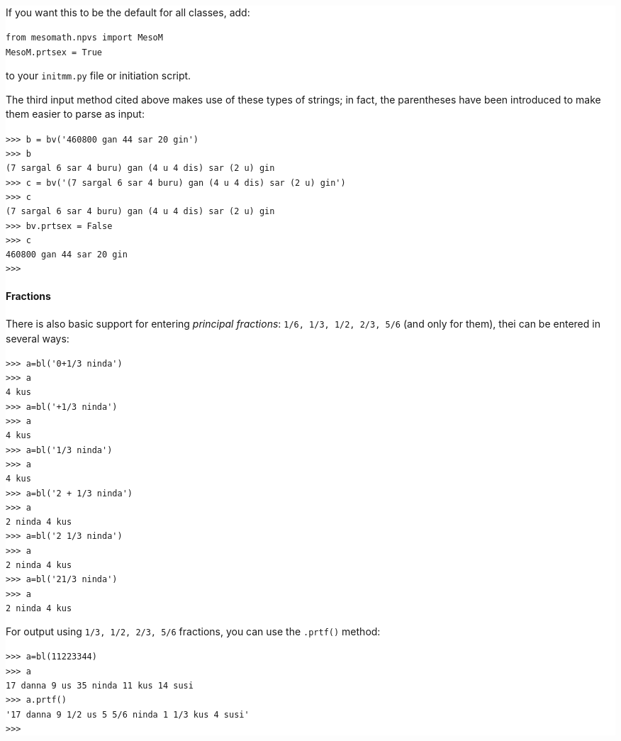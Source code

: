 If you want this to be the default for all classes, add:

    from mesomath.npvs import MesoM
    MesoM.prtsex = True

to your `initmm.py` file or initiation script.

The third input method cited above makes use of these types of strings; in fact, the parentheses have been introduced to make them easier to parse as input:

    >>> b = bv('460800 gan 44 sar 20 gin')
    >>> b
    (7 sargal 6 sar 4 buru) gan (4 u 4 dis) sar (2 u) gin
    >>> c = bv('(7 sargal 6 sar 4 buru) gan (4 u 4 dis) sar (2 u) gin')
    >>> c
    (7 sargal 6 sar 4 buru) gan (4 u 4 dis) sar (2 u) gin
    >>> bv.prtsex = False
    >>> c
    460800 gan 44 sar 20 gin
    >>>

#### Fractions

There is also basic support for entering *principal fractions*: `1/6, 1/3, 1/2, 2/3, 5/6` (and only for them), thei can be entered in several ways:

    >>> a=bl('0+1/3 ninda')
    >>> a
    4 kus
    >>> a=bl('+1/3 ninda')
    >>> a
    4 kus
    >>> a=bl('1/3 ninda')
    >>> a
    4 kus
    >>> a=bl('2 + 1/3 ninda')
    >>> a
    2 ninda 4 kus
    >>> a=bl('2 1/3 ninda')
    >>> a
    2 ninda 4 kus
    >>> a=bl('21/3 ninda')
    >>> a
    2 ninda 4 kus



For output using `1/3, 1/2, 2/3, 5/6` fractions, you can use the `.prtf()` method:

    >>> a=bl(11223344)
    >>> a
    17 danna 9 us 35 ninda 11 kus 14 susi
    >>> a.prtf()
    '17 danna 9 1/2 us 5 5/6 ninda 1 1/3 kus 4 susi'
    >>>
